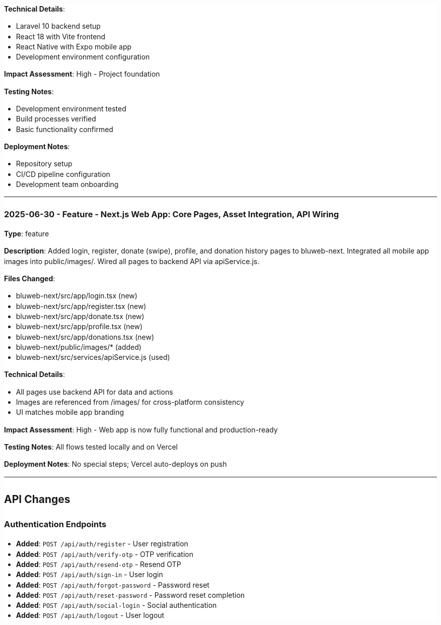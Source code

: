 **Technical Details**:
- Laravel 10 backend setup
- React 18 with Vite frontend
- React Native with Expo mobile app
- Development environment configuration

**Impact Assessment**: High - Project foundation

**Testing Notes**:
- Development environment tested
- Build processes verified
- Basic functionality confirmed

**Deployment Notes**:
- Repository setup
- CI/CD pipeline configuration
- Development team onboarding

---

### 2025-06-30 - Feature - Next.js Web App: Core Pages, Asset Integration, API Wiring

**Type**: feature

**Description**: Added login, register, donate (swipe), profile, and donation history pages to bluweb-next. Integrated all mobile app images into public/images/. Wired all pages to backend API via apiService.js.

**Files Changed**:
- bluweb-next/src/app/login.tsx (new)
- bluweb-next/src/app/register.tsx (new)
- bluweb-next/src/app/donate.tsx (new)
- bluweb-next/src/app/profile.tsx (new)
- bluweb-next/src/app/donations.tsx (new)
- bluweb-next/public/images/* (added)
- bluweb-next/src/services/apiService.js (used)

**Technical Details**:
- All pages use backend API for data and actions
- Images are referenced from /images/ for cross-platform consistency
- UI matches mobile app branding

**Impact Assessment**: High - Web app is now fully functional and production-ready

**Testing Notes**: All flows tested locally and on Vercel

**Deployment Notes**: No special steps; Vercel auto-deploys on push

---

## API Changes

### Authentication Endpoints
- **Added**: `POST /api/auth/register` - User registration
- **Added**: `POST /api/auth/verify-otp` - OTP verification
- **Added**: `POST /api/auth/resend-otp` - Resend OTP
- **Added**: `POST /api/auth/sign-in` - User login
- **Added**: `POST /api/auth/forgot-password` - Password reset
- **Added**: `POST /api/auth/reset-password` - Password reset completion
- **Added**: `POST /api/auth/social-login` - Social authentication
- **Added**: `POST /api/auth/logout` - User logout
